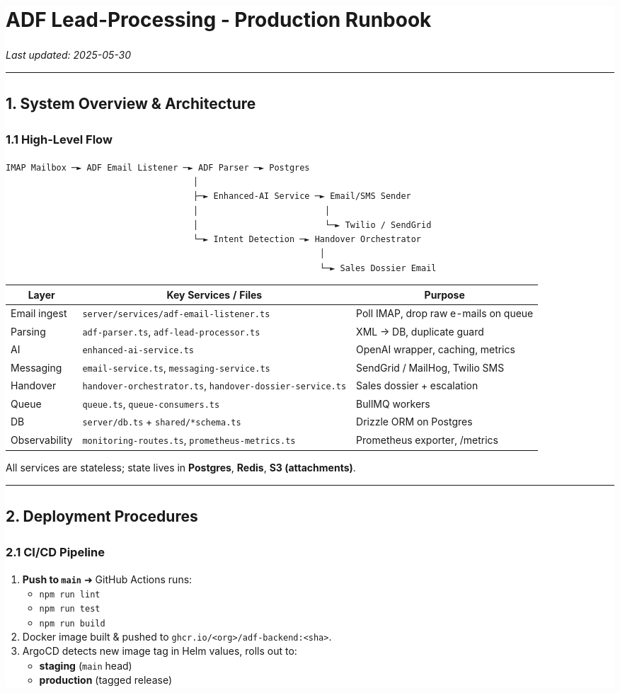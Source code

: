 # ADF Lead-Processing ‑ Production Runbook

_Last updated: 2025-05-30_

---

## 1. System Overview & Architecture

### 1.1 High-Level Flow

```
IMAP Mailbox ─► ADF Email Listener ─► ADF Parser ─► Postgres
                                     │
                                     ├─► Enhanced-AI Service ─► Email/SMS Sender
                                     │                         │
                                     │                         └─► Twilio / SendGrid
                                     └─► Intent Detection ─► Handover Orchestrator
                                                              │
                                                              └─► Sales Dossier Email
```

| Layer           | Key Services / Files                               | Purpose                                   |
|-----------------|----------------------------------------------------|-------------------------------------------|
| Email ingest    | `server/services/adf-email-listener.ts`            | Poll IMAP, drop raw e-mails on queue      |
| Parsing         | `adf-parser.ts`, `adf-lead-processor.ts`           | XML → DB, duplicate guard                 |
| AI              | `enhanced-ai-service.ts`                           | OpenAI wrapper, caching, metrics          |
| Messaging       | `email-service.ts`, `messaging-service.ts`         | SendGrid / MailHog, Twilio SMS            |
| Handover        | `handover-orchestrator.ts`, `handover-dossier-service.ts` | Sales dossier + escalation               |
| Queue           | `queue.ts`, `queue-consumers.ts`                   | BullMQ workers                            |
| DB              | `server/db.ts` + `shared/*schema.ts`               | Drizzle ORM on Postgres                   |
| Observability   | `monitoring-routes.ts`, `prometheus-metrics.ts`    | Prometheus exporter, /metrics             |

All services are stateless; state lives in **Postgres**, **Redis**, **S3 (attachments)**.

---

## 2. Deployment Procedures

### 2.1 CI/CD Pipeline

1. **Push to `main`** ➜ GitHub Actions runs:
   * `npm run lint`
   * `npm run test`
   * `npm run build`
2. Docker image built & pushed to `ghcr.io/<org>/adf-backend:<sha>`.
3. ArgoCD detects new image tag in Helm values, rolls out to:
   * **staging** (`main` head)
   * **production** (tagged release)
